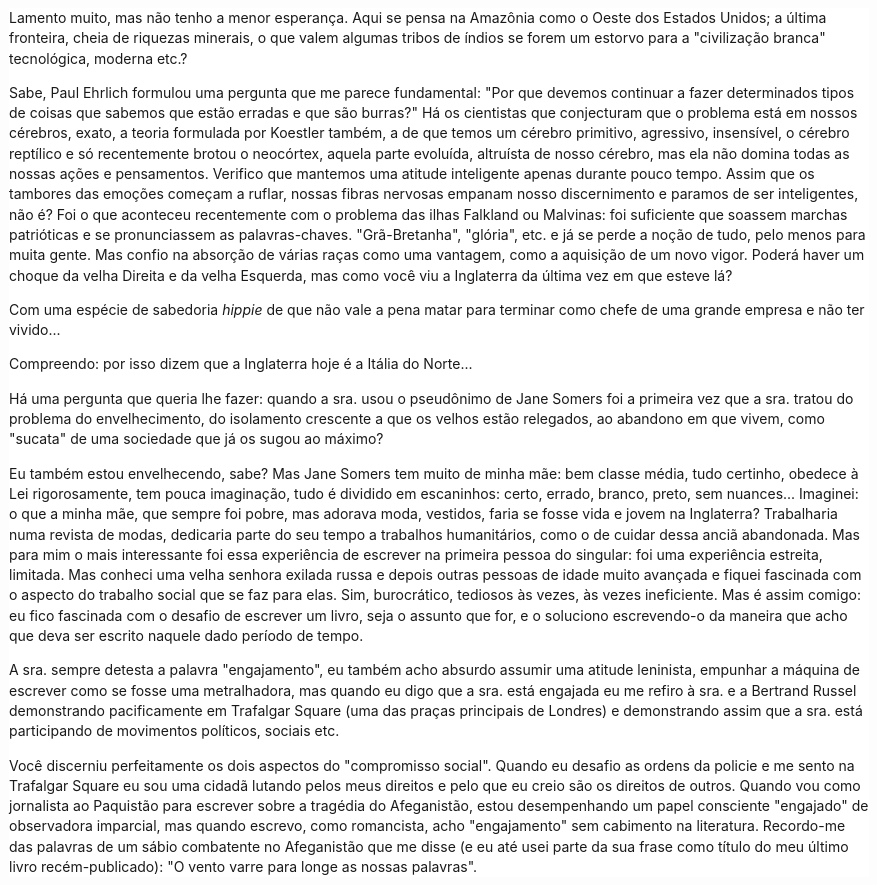 Lamento muito, mas não tenho a menor esperança. Aqui se pensa na Amazônia como o Oeste dos Estados Unidos; a última fronteira, cheia de riquezas minerais, o que valem algumas tribos de índios se forem um estorvo para a "civilização branca" tecnológica, moderna etc.?

Sabe, Paul Ehrlich formulou uma pergunta que me parece fundamental: "Por que devemos continuar a fazer determinados tipos de coisas que sabemos que estão erradas e que são burras?" Há os cientistas que conjecturam que o problema está em nossos cérebros, exato, a teoria formulada por Koestler também, a de que temos um cérebro primitivo, agressivo, insensível, o cérebro reptílico e só recentemente brotou o neocórtex, aquela parte evoluída, altruísta de nosso cérebro, mas ela não domina todas as nossas ações e pensamentos. Verifico que mantemos uma atitude inteligente apenas durante pouco tempo. Assim que os tambores das emoções começam a ruflar, nossas fibras nervosas empanam nosso discernimento e paramos de ser inteligentes, não é? Foi o que aconteceu recentemente com o problema das ilhas Falkland ou Malvinas: foi suficiente que soassem marchas patrióticas e se pronunciassem as palavras-chaves. "Grã-Bretanha", "glória", etc. e já se perde a noção de tudo, pelo menos para muita gente. Mas confio na absorção de várias raças como uma vantagem, como a aquisição de um novo vigor. Poderá haver um choque da velha Direita e da velha Esquerda, mas como você viu a Inglaterra da última vez em que esteve lá?

Com uma espécie de sabedoria *hippie* de que não vale a pena matar para terminar como chefe de uma grande empresa e não ter vivido...

Compreendo: por isso dizem que a Inglaterra hoje é a Itália do Norte...

Há uma pergunta que queria lhe fazer: quando a sra. usou o pseudônimo de Jane Somers foi a primeira vez que a sra. tratou do problema do envelhecimento, do isolamento crescente a que os velhos estão relegados, ao abandono em que vivem, como "sucata" de uma sociedade que já os sugou ao máximo?

Eu também estou envelhecendo, sabe? Mas Jane Somers tem muito de minha mãe: bem classe média, tudo certinho, obedece à Lei rigorosamente, tem pouca imaginação, tudo é dividido em escaninhos: certo, errado, branco, preto, sem nuances... Imaginei: o que a minha mãe, que sempre foi pobre, mas adorava moda, vestidos, faria se fosse vida e jovem na Inglaterra? Trabalharia numa revista de modas, dedicaria parte do seu tempo a trabalhos humanitários, como o de cuidar dessa anciã abandonada. Mas para mim o mais interessante foi essa experiência de escrever na primeira pessoa do singular: foi uma experiência estreita, limitada. Mas conheci uma velha senhora exilada russa e depois outras pessoas de idade muito avançada e fiquei fascinada com o aspecto do trabalho social que se faz para elas. Sim, burocrático, tediosos às vezes, às vezes ineficiente. Mas é assim comigo: eu fico fascinada com o desafio de escrever um livro, seja o assunto que for, e o soluciono escrevendo-o da maneira que acho que deva ser escrito naquele dado período de tempo.

A sra. sempre detesta a palavra "engajamento", eu também acho absurdo assumir uma atitude leninista, empunhar a máquina de escrever como se fosse uma metralhadora, mas quando eu digo que a sra. está engajada eu me refiro à sra. e a Bertrand Russel demonstrando pacificamente em Trafalgar Square (uma das praças principais de Londres) e demonstrando assim que a sra. está participando de movimentos políticos, sociais etc.

Você discerniu perfeitamente os dois aspectos do "compromisso social". Quando eu desafio as ordens da policie e me sento na Trafalgar Square eu sou uma cidadã lutando pelos meus direitos e pelo que eu creio são os direitos de outros. Quando vou como jornalista ao Paquistão para escrever sobre a tragédia do Afeganistão, estou desempenhando um papel consciente "engajado" de observadora imparcial, mas quando escrevo, como romancista, acho "engajamento" sem cabimento na literatura. Recordo-me das palavras de um sábio combatente no Afeganistão que me disse (e eu até usei parte da sua frase como título do meu último livro recém-publicado): "O vento varre para longe as nossas palavras".


